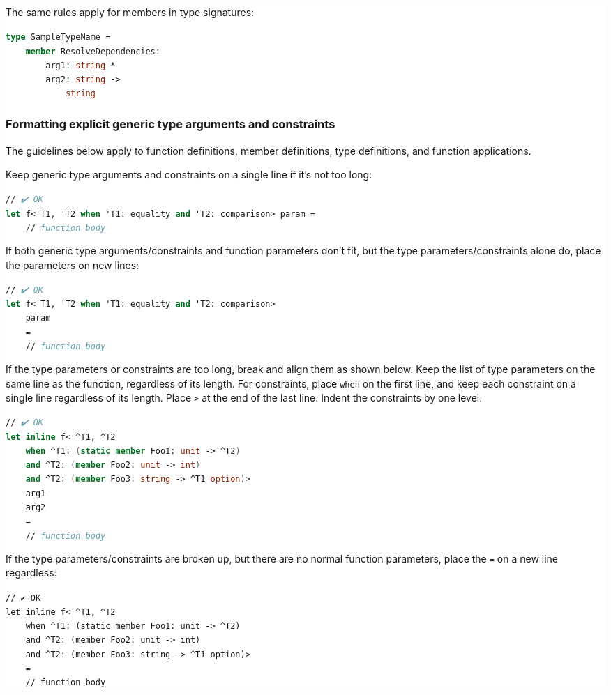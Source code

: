 The same rules apply for members in type signatures:

```fsharp
type SampleTypeName =
    member ResolveDependencies:
        arg1: string *
        arg2: string ->
            string
```

### Formatting explicit generic type arguments and constraints

The guidelines below apply to function definitions, member definitions, type definitions, and function applications.

Keep generic type arguments and constraints on a single line if it’s not too long:

```fsharp
// ✔️ OK
let f<'T1, 'T2 when 'T1: equality and 'T2: comparison> param =
    // function body
```

If both generic type arguments/constraints and function parameters don’t fit, but the type parameters/constraints alone do, place the parameters on new lines:

```fsharp
// ✔️ OK
let f<'T1, 'T2 when 'T1: equality and 'T2: comparison>
    param
    =
    // function body
```

If the type parameters or constraints are too long, break and align them as shown below. Keep the list of type parameters on the same line as the function, regardless of its length. For constraints, place `when` on the first line, and keep each constraint on a single line regardless of its length. Place `>` at the end of the last line. Indent the constraints by one level.

```fsharp
// ✔️ OK
let inline f< ^T1, ^T2
    when ^T1: (static member Foo1: unit -> ^T2)
    and ^T2: (member Foo2: unit -> int)
    and ^T2: (member Foo3: string -> ^T1 option)>
    arg1
    arg2
    =
    // function body
```

If the type parameters/constraints are broken up, but there are no normal function parameters, place the `=` on a new line regardless:

```f#
// ✔️ OK
let inline f< ^T1, ^T2
    when ^T1: (static member Foo1: unit -> ^T2)
    and ^T2: (member Foo2: unit -> int)
    and ^T2: (member Foo3: string -> ^T1 option)>
    =
    // function body
```
